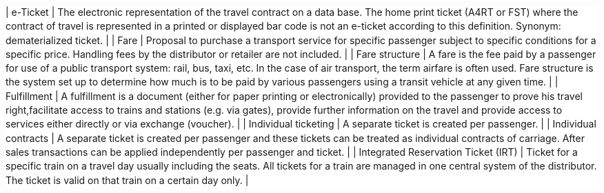 | e-Ticket                                | The electronic representation of the travel contract on a data base. The home print ticket (A4RT or FST) where the contract of travel is represented in a printed or displayed bar code is not an e-ticket according to this definition. Synonym: dematerialized ticket.                                                                                                                                                                                                                                                                                                                                                                                                                                                                |
| Fare                                    | Proposal to purchase a transport service for specific passenger subject to specific conditions for a specific price. Handling fees by the distributor or retailer are not included.                                                                                                                                                                                                                                                                                                                                                                                                                                                                                                                                                     |
| Fare structure                          | A fare is the fee paid by a passenger for use of a public transport system: rail, bus, taxi, etc. In the case of air transport, the term airfare is often used. Fare structure is the system set up to determine how much is to be paid by various passengers using a transit vehicle at any given time.                                                                                                                                                                                                                                                                                                                                                                                                                                |
| Fulfillment                             | A fulfillment is a document (either for paper printing or electronically) provided to the passenger to prove his travel right,facilitate access to trains and stations (e.g. via gates), provide further information on the travel and provide access to services either directly or via exchange (voucher).                                                                                                                                                                                                                                                                                                                                                                                                                            |
| Individual ticketing                    | A separate ticket is created per passenger.                                                                                                                                                                                                                                                                                                                                                                                                                                                                                                                                                                                                                                                                                             |
| Individual contracts                    | A separate ticket is created per passenger and these tickets can be treated as individual contracts of carriage. After sales transactions can be applied independently per passenger and ticket.                                                                                                                                                                                                                                                                                                                                                                                                                                                                                                                                        |
| Integrated Reservation Ticket (IRT)     | Ticket for a specific train on a travel day usually including the seats. All tickets for a train are managed in one central system of the distributor. The ticket is valid on that train on a certain day only.                                                                                                                                                                                                                                                                                                                                                                                                                                                                                                                         |